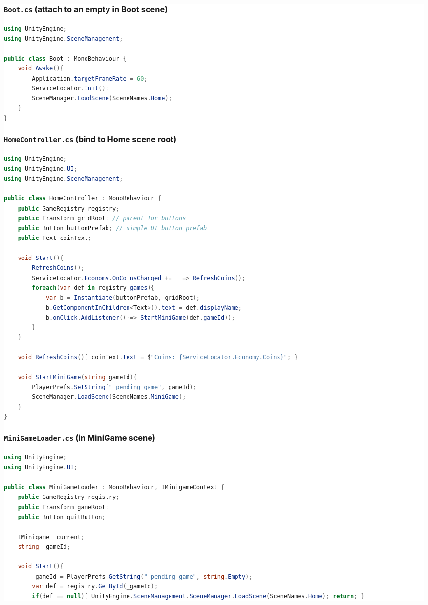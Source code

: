 ### `Boot.cs` (attach to an empty in Boot scene)
```csharp
using UnityEngine;
using UnityEngine.SceneManagement;

public class Boot : MonoBehaviour {
    void Awake(){
        Application.targetFrameRate = 60;
        ServiceLocator.Init();
        SceneManager.LoadScene(SceneNames.Home);
    }
}
```

### `HomeController.cs` (bind to Home scene root)
```csharp
using UnityEngine;
using UnityEngine.UI;
using UnityEngine.SceneManagement;

public class HomeController : MonoBehaviour {
    public GameRegistry registry;
    public Transform gridRoot; // parent for buttons
    public Button buttonPrefab; // simple UI button prefab
    public Text coinText;

    void Start(){
        RefreshCoins();
        ServiceLocator.Economy.OnCoinsChanged += _ => RefreshCoins();
        foreach(var def in registry.games){
            var b = Instantiate(buttonPrefab, gridRoot);
            b.GetComponentInChildren<Text>().text = def.displayName;
            b.onClick.AddListener(()=> StartMiniGame(def.gameId));
        }
    }

    void RefreshCoins(){ coinText.text = $"Coins: {ServiceLocator.Economy.Coins}"; }

    void StartMiniGame(string gameId){
        PlayerPrefs.SetString("_pending_game", gameId);
        SceneManager.LoadScene(SceneNames.MiniGame);
    }
}
```

### `MiniGameLoader.cs` (in MiniGame scene)
```csharp
using UnityEngine;
using UnityEngine.UI;

public class MiniGameLoader : MonoBehaviour, IMinigameContext {
    public GameRegistry registry;
    public Transform gameRoot;
    public Button quitButton;

    IMinigame _current;
    string _gameId;

    void Start(){
        _gameId = PlayerPrefs.GetString("_pending_game", string.Empty);
        var def = registry.GetById(_gameId);
        if(def == null){ UnityEngine.SceneManagement.SceneManager.LoadScene(SceneNames.Home); return; }
```